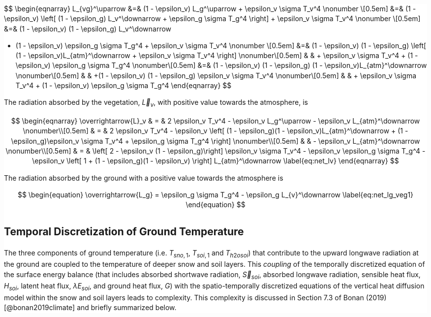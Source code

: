 $$
\begin{eqnarray}
L_{vg}^\uparrow &=& (1 - \epsilon_v) L_g^\uparrow + \epsilon_v \sigma T_v^4 \nonumber \\[0.5em]
&=& (1 - \epsilon_v) \left[ (1 - \epsilon_g) L_v^\downarrow + \epsilon_g \sigma T_g^4 \right] + \epsilon_v \sigma T_v^4 \nonumber \\[0.5em]
&=& (1 - \epsilon_v) (1 - \epsilon_g) L_v^\downarrow
+ (1 - \epsilon_v) \epsilon_g \sigma T_g^4 + \epsilon_v \sigma T_v^4 \nonumber \\[0.5em]
&=& (1 - \epsilon_v) (1 - \epsilon_g) \left[ (1 - \epsilon_v)L_{atm}^\downarrow + \epsilon_v \sigma T_v^4 \right] \nonumber\\[0.5em]
& & + \epsilon_v \sigma T_v^4 + (1 - \epsilon_v) \epsilon_g \sigma T_g^4 \nonumber\\[0.5em]
&=& (1 - \epsilon_v) (1 - \epsilon_g) (1 - \epsilon_v)L_{atm}^\downarrow \nonumber\\[0.5em]
& & +(1 - \epsilon_v) (1 - \epsilon_g) \epsilon_v \sigma T_v^4 \nonumber\\[0.5em]
& & + \epsilon_v \sigma T_v^4 + (1 - \epsilon_v) \epsilon_g \sigma T_g^4
\end{eqnarray}
$$

The radiation absorbed by the vegetation, $\overrightarrow{L}_{v}$, with
positive value towards the atmosphere, is

$$
\begin{eqnarray}
\overrightarrow{L}_v & = &  2 \epsilon_v T_v^4 - \epsilon_v L_g^\uparrow - \epsilon_v L_{atm}^\downarrow \nonumber\\[0.5em]
& = & 2 \epsilon_v T_v^4  - \epsilon_v \left[ (1 - \epsilon_g)(1 - \epsilon_v)L_{atm}^\downarrow + (1 - \epsilon_g)\epsilon_v \sigma T_v^4 + \epsilon_g \sigma T_g^4 \right] \nonumber\\[0.5em]
& & - \epsilon_v L_{atm}^\downarrow \nonumber\\[0.5em]
& = & \left[ 2 - \epsilon_v (1 - \epsilon_g)\right] \epsilon_v \sigma T_v^4 - \epsilon_v \epsilon_g \sigma T_g^4 - \epsilon_v \left[ 1 + (1 - \epsilon_g)(1 - \epsilon_v) \right] L_{atm}^\downarrow \label{eq:net_lv}
\end{eqnarray}
$$

The radiation absorbed by the ground with a positive value towards the atmosphere is

$$
\begin{equation}
\overrightarrow{L_g} = \epsilon_g \sigma T_g^4 - \epsilon_g L_{v}^\downarrow
\label{eq:net_lg_veg1}
\end{equation}
$$

## Temporal Discretization of Ground Temperature

The three components of ground temperature
(i.e. $T_{sno,1}$, $T_{soi,1}$ and $T_{h2osoi}$) that contribute
to the upward longwave radiation at the ground are coupled to the
temperature of deeper snow and soil layers. This *coupling* of
the temporally discretized equation of the surface energy
balance (that includes absorbed shortwave radiation, $\overrightarrow{S}_{soi}$,
absorbed longwave radiation, sensible heat flux, $H_{soi}$,
latent heat flux, $\lambda E_{soi}$, and ground heat flux, $G$)
with the spatio-temporally discretized equations
of the vertical heat diffusion model within the snow and soil layers
leads to complexity.
This complexity is discussed in Section 7.3 of Bonan (2019)[@bonan2019climate]
and briefly summarized below.
